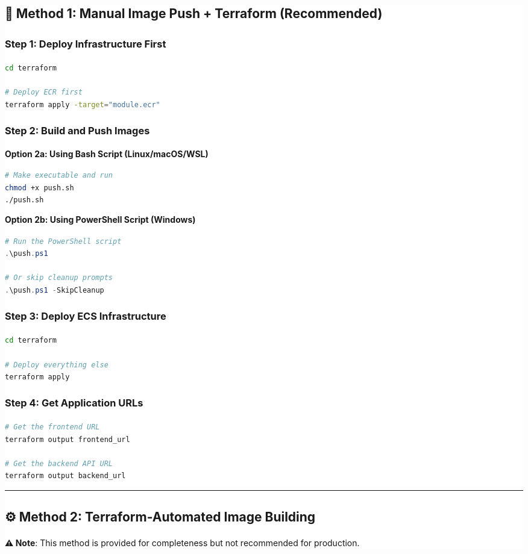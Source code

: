 
## 🔧 Method 1: Manual Image Push + Terraform (Recommended)

### Step 1: Deploy Infrastructure First

```bash
cd terraform

# Deploy ECR first
terraform apply -target="module.ecr"
```

### Step 2: Build and Push Images

**Option 2a: Using Bash Script (Linux/macOS/WSL)**
```bash
# Make executable and run
chmod +x push.sh
./push.sh
```

**Option 2b: Using PowerShell Script (Windows)**
```powershell
# Run the PowerShell script
.\push.ps1

# Or skip cleanup prompts
.\push.ps1 -SkipCleanup
```

### Step 3: Deploy ECS Infrastructure

```bash
cd terraform

# Deploy everything else
terraform apply
```

### Step 4: Get Application URLs

```bash
# Get the frontend URL
terraform output frontend_url

# Get the backend API URL  
terraform output backend_url
```

---

## ⚙️ Method 2: Terraform-Automated Image Building

**⚠️ Note**: This method is provided for completeness but not recommended for production.
